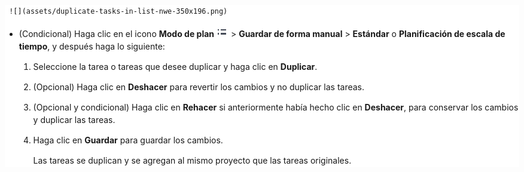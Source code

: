     ![](assets/duplicate-tasks-in-list-nwe-350x196.png)

   * (Condicional) Haga clic en el icono **Modo de plan** ![](assets/qs-list-mode-or-save-mode-icon-small.png) > **Guardar de forma manual** > **Estándar** o **Planificación de escala de tiempo**, y después haga lo siguiente:

      1. Seleccione la tarea o tareas que desee duplicar y haga clic en **Duplicar**.
      1. (Opcional) Haga clic en **Deshacer** para revertir los cambios y no duplicar las tareas.
      1. (Opcional y condicional) Haga clic en **Rehacer** si anteriormente había hecho clic en **Deshacer**, para conservar los cambios y duplicar las tareas.

      1. Haga clic en **Guardar** para guardar los cambios.

         Las tareas se duplican y se agregan al mismo proyecto que las tareas originales.
